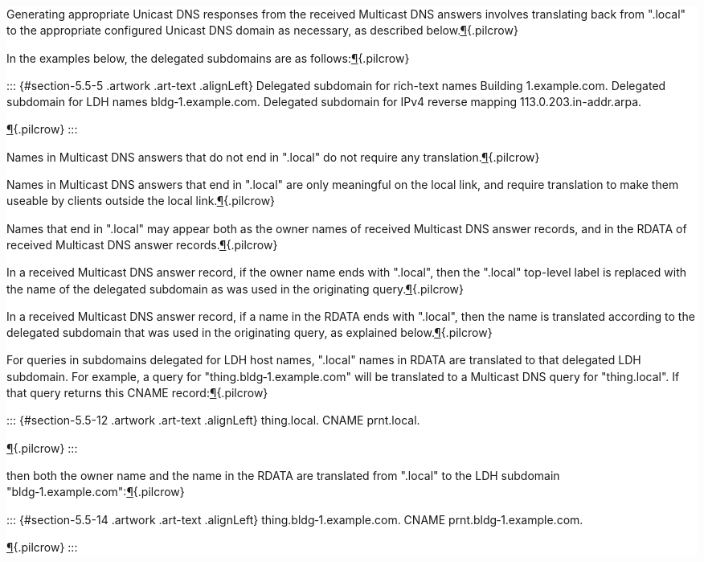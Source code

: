 Generating appropriate Unicast DNS responses from the received Multicast
DNS answers involves translating back from \".local\" to the appropriate
configured Unicast DNS domain as necessary, as described
below.[¶](#section-5.5-3){.pilcrow}

In the examples below, the delegated subdomains are as
follows:[¶](#section-5.5-4){.pilcrow}

::: {#section-5.5-5 .artwork .art-text .alignLeft}
    Delegated subdomain for rich-text names       Building 1.example.com.
    Delegated subdomain for LDH names                 bldg‑1.example.com.
    Delegated subdomain for IPv4 reverse mapping  113.0.203.in-addr.arpa.

[¶](#section-5.5-5){.pilcrow}
:::

Names in Multicast DNS answers that do not end in \".local\" do not
require any translation.[¶](#section-5.5-6){.pilcrow}

Names in Multicast DNS answers that end in \".local\" are only
meaningful on the local link, and require translation to make them
useable by clients outside the local link.[¶](#section-5.5-7){.pilcrow}

Names that end in \".local\" may appear both as the owner names of
received Multicast DNS answer records, and in the RDATA of received
Multicast DNS answer records.[¶](#section-5.5-8){.pilcrow}

In a received Multicast DNS answer record, if the owner name ends with
\".local\", then the \".local\" top-level label is replaced with the
name of the delegated subdomain as was used in the originating
query.[¶](#section-5.5-9){.pilcrow}

In a received Multicast DNS answer record, if a name in the RDATA ends
with \".local\", then the name is translated according to the delegated
subdomain that was used in the originating query, as explained
below.[¶](#section-5.5-10){.pilcrow}

For queries in subdomains delegated for LDH host names, \".local\" names
in RDATA are translated to that delegated LDH subdomain. For example, a
query for \"thing.bldg‑1.example.com\" will be translated to a Multicast
DNS query for \"thing.local\". If that query returns this CNAME
record:[¶](#section-5.5-11){.pilcrow}

::: {#section-5.5-12 .artwork .art-text .alignLeft}
      thing.local.               CNAME  prnt.local.

[¶](#section-5.5-12){.pilcrow}
:::

then both the owner name and the name in the RDATA are translated from
\".local\" to the LDH subdomain
\"bldg‑1.example.com\":[¶](#section-5.5-13){.pilcrow}

::: {#section-5.5-14 .artwork .art-text .alignLeft}
      thing.bldg‑1.example.com.  CNAME  prnt.bldg‑1.example.com.

[¶](#section-5.5-14){.pilcrow}
:::

